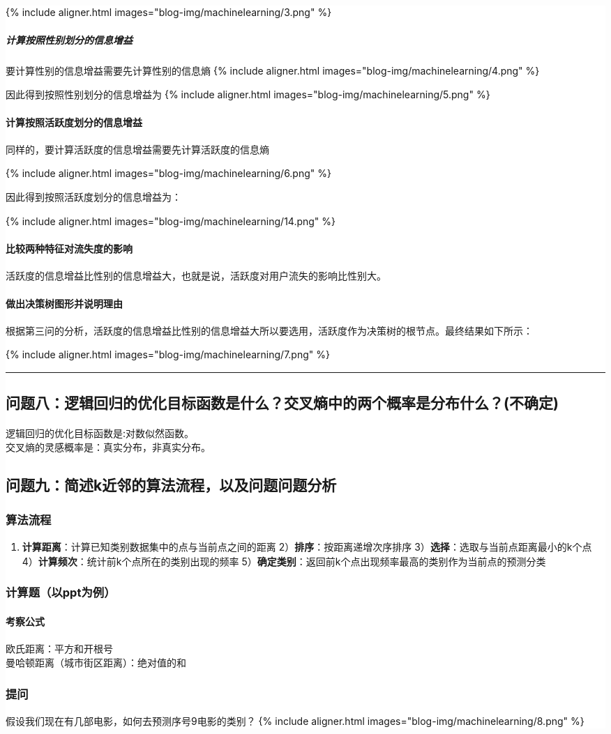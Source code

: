 {% include aligner.html images="blog-img/machinelearning/3.png" %}

##### 计算按照性别划分的信息增益

要计算性别的信息增益需要先计算性别的信息熵
{% include aligner.html images="blog-img/machinelearning/4.png" %}

因此得到按照性别划分的信息增益为
{% include aligner.html images="blog-img/machinelearning/5.png" %}

#### 计算按照活跃度划分的信息增益

同样的，要计算活跃度的信息增益需要先计算活跃度的信息熵

{% include aligner.html images="blog-img/machinelearning/6.png" %}

因此得到按照活跃度划分的信息增益为：

{% include aligner.html images="blog-img/machinelearning/14.png" %}

#### 比较两种特征对流失度的影响

活跃度的信息增益比性别的信息增益大，也就是说，活跃度对用户流失的影响比性别大。

#### 做出决策树图形并说明理由

根据第三问的分析，活跃度的信息增益比性别的信息增益大所以要选用，活跃度作为决策树的根节点。最终结果如下所示：

{% include aligner.html images="blog-img/machinelearning/7.png" %}

---

## 问题八：逻辑回归的优化目标函数是什么？交叉熵中的两个概率是分布什么？(不确定)

逻辑回归的优化目标函数是:对数似然函数。 <br>
交叉熵的灵感概率是：真实分布，非真实分布。

## 问题九：简述k近邻的算法流程，以及问题问题分析
### 算法流程
1. **计算距离**：计算已知类别数据集中的点与当前点之间的距离
2）**排序**：按距离递增次序排序
3）**选择**：选取与当前点距离最小的k个点
4）**计算频次**：统计前k个点所在的类别出现的频率
5）**确定类别**：返回前k个点出现频率最高的类别作为当前点的预测分类

### 计算题（以ppt为例）
#### 考察公式
欧氏距离：平方和开根号 <br>
曼哈顿距离（城市街区距离）：绝对值的和


### 提问
假设我们现在有几部电影，如何去预测序号9电影的类别？
{% include aligner.html images="blog-img/machinelearning/8.png" %}
